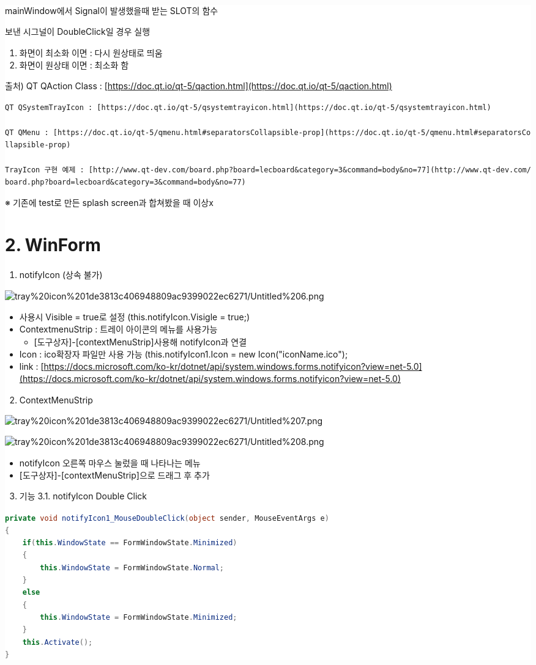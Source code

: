 ```csharp
```

mainWindow에서 Signal이 발생했을때 받는  SLOT의 함수

보낸 시그널이 DoubleClick일 경우 실행

1. 화면이 최소화 이면 : 다시 원상태로 띄움
2. 화면이 원상태 이면 : 최소화 함

출처) QT QAction Class :  [https://doc.qt.io/qt-5/qaction.html](https://doc.qt.io/qt-5/qaction.html)

    QT QSystemTrayIcon : [https://doc.qt.io/qt-5/qsystemtrayicon.html](https://doc.qt.io/qt-5/qsystemtrayicon.html)

    QT QMenu : [https://doc.qt.io/qt-5/qmenu.html#separatorsCollapsible-prop](https://doc.qt.io/qt-5/qmenu.html#separatorsCollapsible-prop)

    TrayIcon 구현 예제 : [http://www.qt-dev.com/board.php?board=lecboard&category=3&command=body&no=77](http://www.qt-dev.com/board.php?board=lecboard&category=3&command=body&no=77)

※ 기존에 test로 만든 splash screen과 합쳐봤을 때 이상x

# **2. WinForm**

1. notifyIcon (상속 불가)

![tray%20icon%201de3813c406948809ac9399022ec6271/Untitled%206.png](tray%20icon%201de3813c406948809ac9399022ec6271/Untitled%206.png)

- 사용시 Visible =  true로 설정 (this.notifyIcon.Visigle = true;)
- ContextmenuStrip : 트레이 아이콘의 메뉴를 사용가능
    - [도구상자]-[contextMenuStrip]사용해 notifyIcon과 연결
- Icon : ico확장자 파일만 사용 가능 (this.notifyIcon1.Icon = new Icon("iconName.ico");
- link : [https://docs.microsoft.com/ko-kr/dotnet/api/system.windows.forms.notifyicon?view=net-5.0](https://docs.microsoft.com/ko-kr/dotnet/api/system.windows.forms.notifyicon?view=net-5.0)

2. ContextMenuStrip

![tray%20icon%201de3813c406948809ac9399022ec6271/Untitled%207.png](tray%20icon%201de3813c406948809ac9399022ec6271/Untitled%207.png)

![tray%20icon%201de3813c406948809ac9399022ec6271/Untitled%208.png](tray%20icon%201de3813c406948809ac9399022ec6271/Untitled%208.png)

- notifyIcon 오른쪽 마우스 눌렀을 때 나타나는 메뉴
- [도구상자]-[contextMenuStrip]으로 드래그 후 추가

3. 기능
3.1. notifyIcon Double Click

```csharp
private void notifyIcon1_MouseDoubleClick(object sender, MouseEventArgs e)
{
    if(this.WindowState == FormWindowState.Minimized)
    {
        this.WindowState = FormWindowState.Normal;
    }
    else
    {
        this.WindowState = FormWindowState.Minimized;
    }
    this.Activate();
}
```
